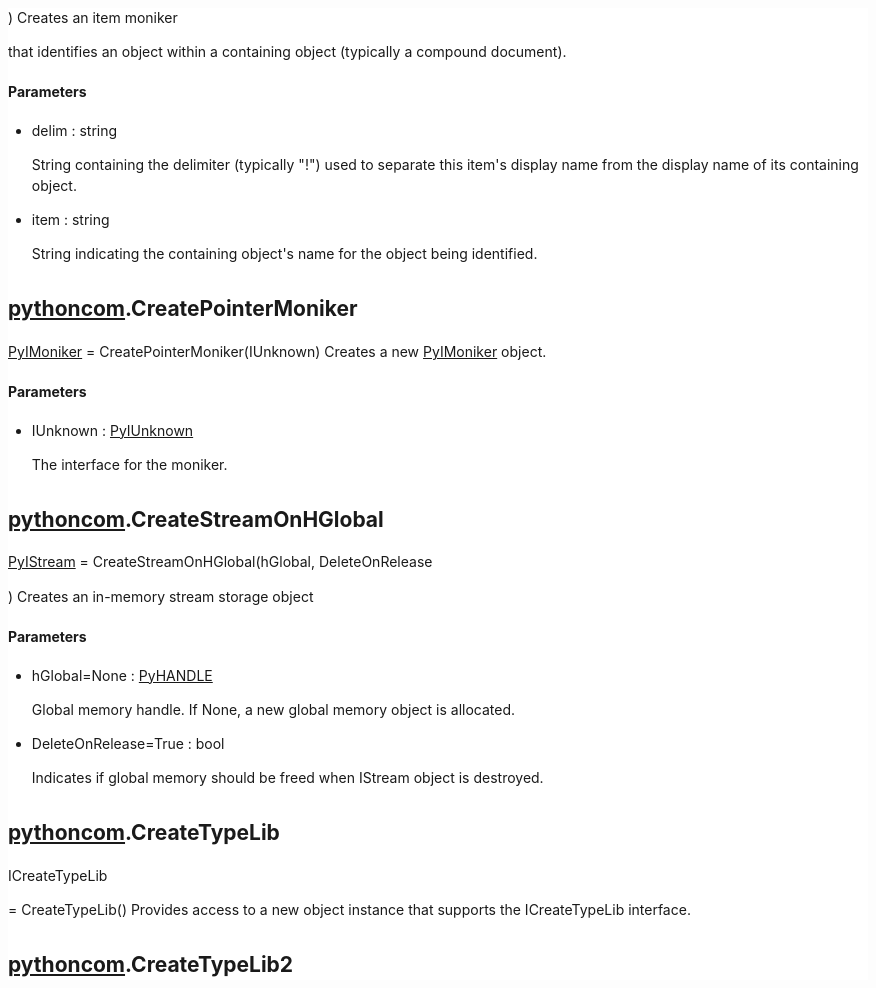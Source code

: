 \)
Creates an item moniker 

that identifies an object within a containing object \(typically a compound document\)\.

#### Parameters

  - delim : string

    String containing the delimiter \(typically "\!"\) used to separate this item's display name from the display name of its containing object\.

  - item : string

    String indicating the containing object's name for the object being identified\.


## [pythoncom](pythoncom.md#pythoncom)\.CreatePointerMoniker

[PyIMoniker](PyIMoniker.md) = CreatePointerMoniker\(IUnknown\)
Creates a new [PyIMoniker](PyIMoniker.md) object\.

#### Parameters

  - IUnknown : [PyIUnknown](PyIUnknown.md)

    The interface for the moniker\.


## [pythoncom](pythoncom.md#pythoncom)\.CreateStreamOnHGlobal

[PyIStream](PyIStream.md) = CreateStreamOnHGlobal\(hGlobal, DeleteOnRelease

\)
Creates an in-memory stream storage object

#### Parameters

  - hGlobal=None : [PyHANDLE](PyHANDLE.md)

    Global memory handle\.  If None, a new global memory object is allocated\.

  - DeleteOnRelease=True : bool

    Indicates if global memory should be freed when IStream object is destroyed\.


## [pythoncom](pythoncom.md#pythoncom)\.CreateTypeLib

ICreateTypeLib

 = CreateTypeLib\(\)
Provides access to a new object instance that supports the ICreateTypeLib interface\.


## [pythoncom](pythoncom.md#pythoncom)\.CreateTypeLib2
